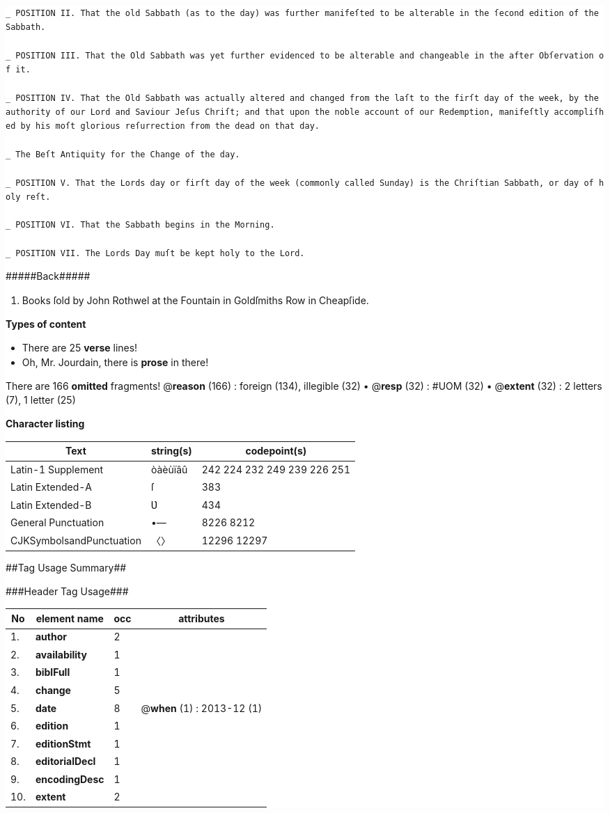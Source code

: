     _ POSITION II. That the old Sabbath (as to the day) was further manifeſted to be alterable in the ſecond edition of the Sabbath.

    _ POSITION III. That the Old Sabbath was yet further evidenced to be alterable and changeable in the after Obſervation of it.

    _ POSITION IV. That the Old Sabbath was actually altered and changed from the laſt to the firſt day of the week, by the authority of our Lord and Saviour Jeſus Chriſt; and that upon the noble account of our Redemption, manifeſtly accompliſhed by his moſt glorious reſurrection from the dead on that day.

    _ The Beſt Antiquity for the Change of the day.

    _ POSITION V. That the Lords day or firſt day of the week (commonly called Sunday) is the Chriſtian Sabbath, or day of holy reſt.

    _ POSITION VI. That the Sabbath begins in the Morning.

    _ POSITION VII. The Lords Day muſt be kept holy to the Lord.

#####Back#####

1. Books ſold by John Rothwel at the Fountain in Goldſmiths Row in Cheapſide.

**Types of content**

  * There are 25 **verse** lines!
  * Oh, Mr. Jourdain, there is **prose** in there!

There are 166 **omitted** fragments! 
 @__reason__ (166) : foreign (134), illegible (32)  •  @__resp__ (32) : #UOM (32)  •  @__extent__ (32) : 2 letters (7), 1 letter (25)

**Character listing**


|Text|string(s)|codepoint(s)|
|---|---|---|
|Latin-1 Supplement|òàèùïâû|242 224 232 249 239 226 251|
|Latin Extended-A|ſ|383|
|Latin Extended-B|Ʋ|434|
|General Punctuation|•—|8226 8212|
|CJKSymbolsandPunctuation|〈〉|12296 12297|

##Tag Usage Summary##

###Header Tag Usage###

|No|element name|occ|attributes|
|---|---|---|---|
|1.|__author__|2||
|2.|__availability__|1||
|3.|__biblFull__|1||
|4.|__change__|5||
|5.|__date__|8| @__when__ (1) : 2013-12 (1)|
|6.|__edition__|1||
|7.|__editionStmt__|1||
|8.|__editorialDecl__|1||
|9.|__encodingDesc__|1||
|10.|__extent__|2||